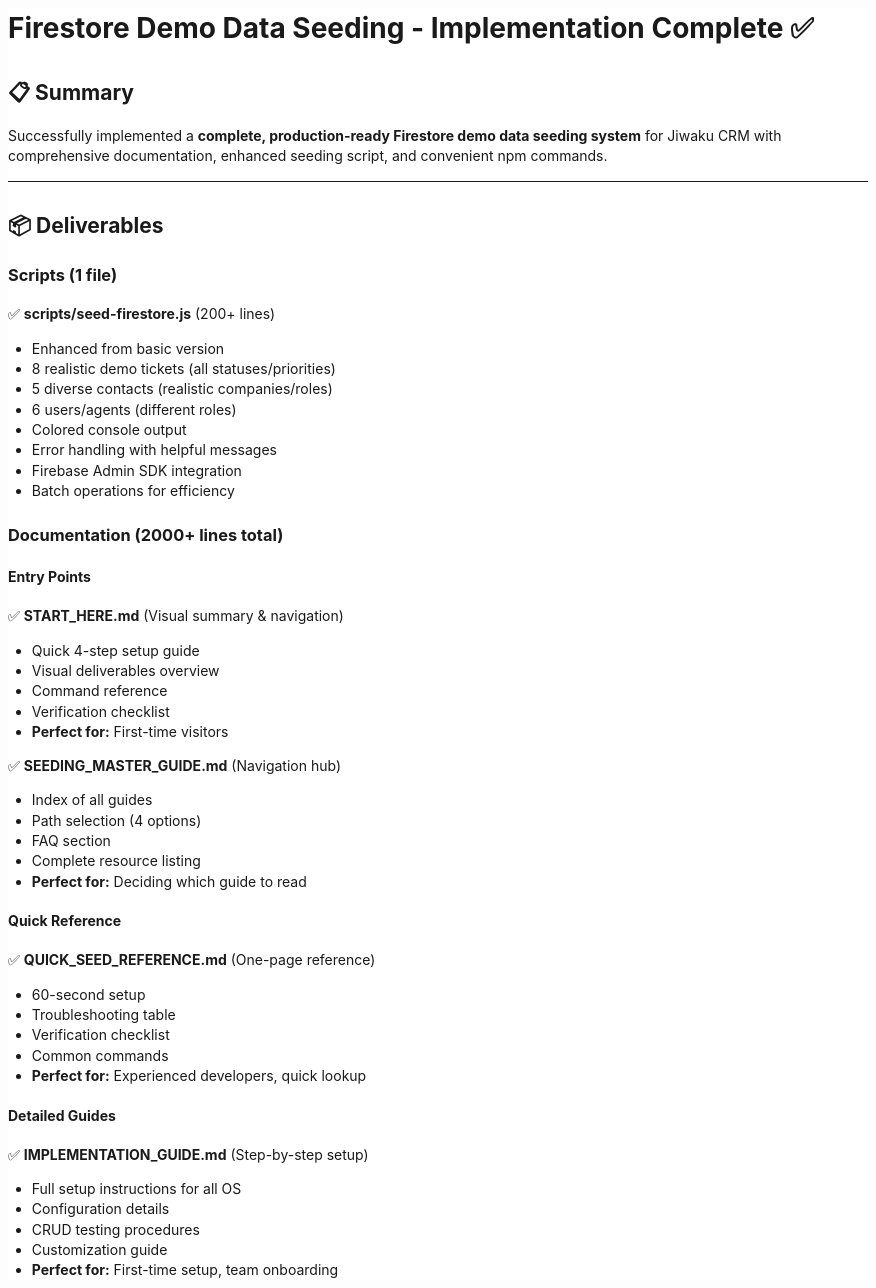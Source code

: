 # Firestore Demo Data Seeding - Implementation Complete ✅

## 📋 Summary

Successfully implemented a **complete, production-ready Firestore demo data seeding system** for Jiwaku CRM with comprehensive documentation, enhanced seeding script, and convenient npm commands.

---

## 📦 Deliverables

### Scripts (1 file)
✅ **scripts/seed-firestore.js** (200+ lines)
- Enhanced from basic version
- 8 realistic demo tickets (all statuses/priorities)
- 5 diverse contacts (realistic companies/roles)
- 6 users/agents (different roles)
- Colored console output
- Error handling with helpful messages
- Firebase Admin SDK integration
- Batch operations for efficiency

### Documentation (2000+ lines total)

#### Entry Points
✅ **START_HERE.md** (Visual summary & navigation)
- Quick 4-step setup guide
- Visual deliverables overview
- Command reference
- Verification checklist
- **Perfect for:** First-time visitors

✅ **SEEDING_MASTER_GUIDE.md** (Navigation hub)
- Index of all guides
- Path selection (4 options)
- FAQ section
- Complete resource listing
- **Perfect for:** Deciding which guide to read

#### Quick Reference
✅ **QUICK_SEED_REFERENCE.md** (One-page reference)
- 60-second setup
- Troubleshooting table
- Verification checklist
- Common commands
- **Perfect for:** Experienced developers, quick lookup

#### Detailed Guides
✅ **IMPLEMENTATION_GUIDE.md** (Step-by-step setup)
- Full setup instructions for all OS
- Configuration details
- CRUD testing procedures
- Customization guide
- **Perfect for:** First-time setup, team onboarding
